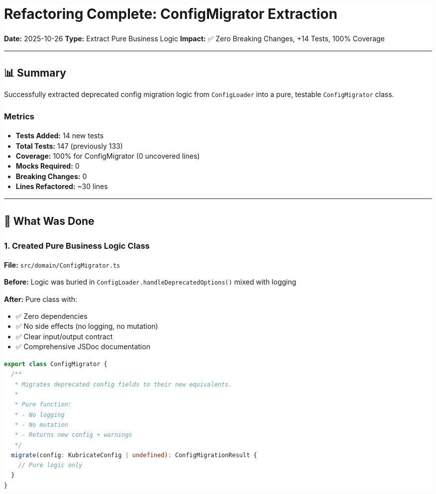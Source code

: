 # Refactoring Complete: ConfigMigrator Extraction

**Date:** 2025-10-26
**Type:** Extract Pure Business Logic
**Impact:** ✅ Zero Breaking Changes, +14 Tests, 100% Coverage

---

## 📊 Summary

Successfully extracted deprecated config migration logic from `ConfigLoader` into a pure, testable `ConfigMigrator` class.

### Metrics
- **Tests Added:** 14 new tests
- **Total Tests:** 147 (previously 133)
- **Coverage:** 100% for ConfigMigrator (0 uncovered lines)
- **Mocks Required:** 0
- **Breaking Changes:** 0
- **Lines Refactored:** ~30 lines

---

## 🎯 What Was Done

### 1. Created Pure Business Logic Class

**File:** `src/domain/ConfigMigrator.ts`

**Before:** Logic was buried in `ConfigLoader.handleDeprecatedOptions()` mixed with logging

**After:** Pure class with:
- ✅ Zero dependencies
- ✅ No side effects (no logging, no mutation)
- ✅ Clear input/output contract
- ✅ Comprehensive JSDoc documentation

```typescript
export class ConfigMigrator {
  /**
   * Migrates deprecated config fields to their new equivalents.
   *
   * Pure function:
   * - No logging
   * - No mutation
   * - Returns new config + warnings
   */
  migrate(config: KubricateConfig | undefined): ConfigMigrationResult {
    // Pure logic only
  }
}
```
